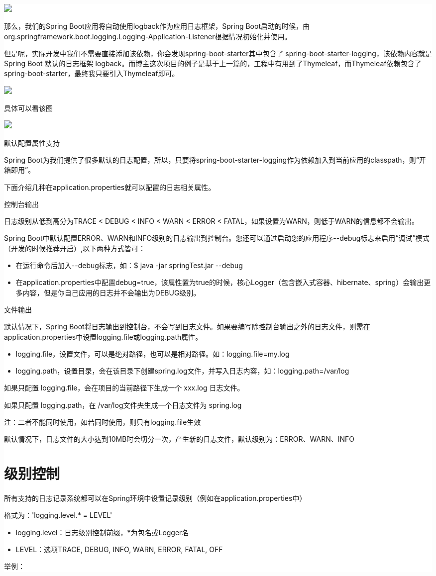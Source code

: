 ![](http://mmbiz.qpic.cn/mmbiz_jpg/pcT41pYWuUGIFq5OADicTfIXZlkBfA7GZnckFFXukjFmPeem88BF8118XEZF550YA8hu11LIqCC2UN6n2odGicQw/0?wx_fmt=jpeg)

那么，我们的Spring Boot应用将自动使用logback作为应用日志框架，Spring Boot启动的时候，由org.springframework.boot.logging.Logging-Application-Listener根据情况初始化并使用。

但是呢，实际开发中我们不需要直接添加该依赖，你会发现spring-boot-starter其中包含了 spring-boot-starter-logging，该依赖内容就是 Spring Boot 默认的日志框架 logback。而博主这次项目的例子是基于上一篇的，工程中有用到了Thymeleaf，而Thymeleaf依赖包含了spring-boot-starter，最终我只要引入Thymeleaf即可。

![](http://mmbiz.qpic.cn/mmbiz_jpg/pcT41pYWuUGIFq5OADicTfIXZlkBfA7GZjqj9dDkawCIia1vnictiaiaZS0gr25DOXCiciaQZSxRHpHGB3u773BlJaDzw/0?wx_fmt=jpeg)

具体可以看该图

![](http://mmbiz.qpic.cn/mmbiz_jpg/pcT41pYWuUGIFq5OADicTfIXZlkBfA7GZLRuq4fUU9bCdcG3bXTpvjxtZqWAicySaXRiaV0S68mNvz1zmXNsDC3fw/0?wx_fmt=jpeg)

默认配置属性支持

Spring Boot为我们提供了很多默认的日志配置，所以，只要将spring-boot-starter-logging作为依赖加入到当前应用的classpath，则“开箱即用”。

下面介绍几种在application.properties就可以配置的日志相关属性。

控制台输出

日志级别从低到高分为TRACE < DEBUG < INFO < WARN < ERROR < FATAL，如果设置为WARN，则低于WARN的信息都不会输出。

Spring Boot中默认配置ERROR、WARN和INFO级别的日志输出到控制台。您还可以通过启动您的应用程序--debug标志来启用“调试”模式（开发的时候推荐开启）,以下两种方式皆可：

*   在运行命令后加入--debug标志，如：$ java -jar springTest.jar --debug

*   在application.properties中配置debug=true，该属性置为true的时候，核心Logger（包含嵌入式容器、hibernate、spring）会输出更多内容，但是你自己应用的日志并不会输出为DEBUG级别。

文件输出

默认情况下，Spring Boot将日志输出到控制台，不会写到日志文件。如果要编写除控制台输出之外的日志文件，则需在application.properties中设置logging.file或logging.path属性。

*   logging.file，设置文件，可以是绝对路径，也可以是相对路径。如：logging.file=my.log

*   logging.path，设置目录，会在该目录下创建spring.log文件，并写入日志内容，如：logging.path=/var/log

如果只配置 logging.file，会在项目的当前路径下生成一个 xxx.log 日志文件。

如果只配置 logging.path，在 /var/log文件夹生成一个日志文件为 spring.log

注：二者不能同时使用，如若同时使用，则只有logging.file生效

默认情况下，日志文件的大小达到10MB时会切分一次，产生新的日志文件，默认级别为：ERROR、WARN、INFO

# 级别控制

所有支持的日志记录系统都可以在Spring环境中设置记录级别（例如在application.properties中）

格式为：'logging.level.* = LEVEL'

*   logging.level：日志级别控制前缀，*为包名或Logger名

*   LEVEL：选项TRACE, DEBUG, INFO, WARN, ERROR, FATAL, OFF

举例：
